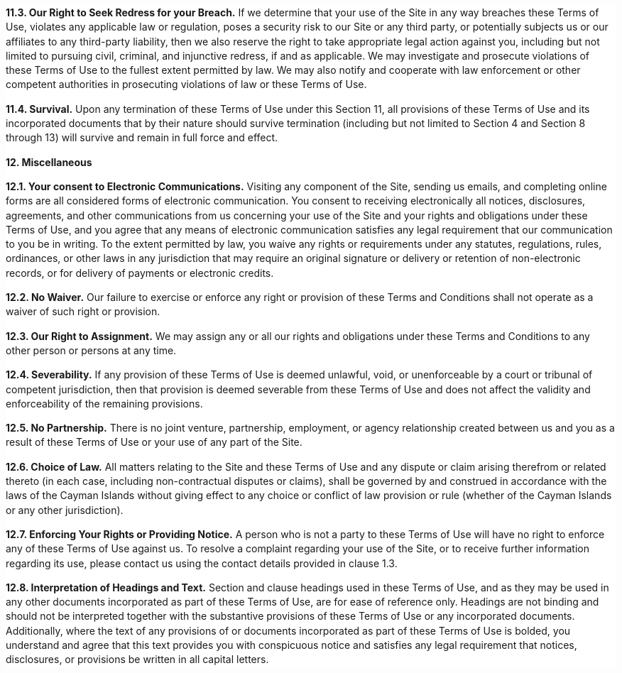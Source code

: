 **11.3. Our Right to Seek Redress for your Breach.** If we determine that your use of the Site in any way breaches these Terms of Use, violates any applicable law or regulation, poses a security risk to our Site or any third party, or potentially subjects us or our affiliates to any third-party liability, then we also reserve the right to take appropriate legal action against you, including but not limited to pursuing civil, criminal, and injunctive redress, if and as applicable. We may investigate and prosecute violations of these Terms of Use to the fullest extent permitted by law. We may also notify and cooperate with law enforcement or other competent authorities in prosecuting violations of law or these Terms of Use.

**11.4. Survival.** Upon any termination of these Terms of Use under this Section 11, all provisions of these Terms of Use and its incorporated documents that by their nature should survive termination (including but not limited to Section 4 and Section 8 through 13) will survive and remain in full force and effect.

**12. Miscellaneous**

**12.1. Your consent to Electronic Communications.** Visiting any component of the Site, sending us emails, and completing online forms are all considered forms of electronic communication. You consent to receiving electronically all notices, disclosures, agreements, and other communications from us concerning your use of the Site and your rights and obligations under these Terms of Use, and you agree that any means of electronic communication satisfies any legal requirement that our communication to you be in writing. To the extent permitted by law, you waive any rights or requirements under any statutes, regulations, rules, ordinances, or other laws in any jurisdiction that may require an original signature or delivery or retention of non-electronic records, or for delivery of payments or electronic credits.

**12.2. No Waiver.** Our failure to exercise or enforce any right or provision of these Terms and Conditions shall not operate as a waiver of such right or provision.

**12.3. Our Right to Assignment.** We may assign any or all our rights and obligations under these Terms and Conditions to any other person or persons at any time.

**12.4. Severability.** If any provision of these Terms of Use is deemed unlawful, void, or unenforceable by a court or tribunal of competent jurisdiction, then that provision is deemed severable from these Terms of Use and does not affect the validity and enforceability of the remaining provisions.

**12.5. No Partnership.** There is no joint venture, partnership, employment, or agency relationship created between us and you as a result of these Terms of Use or your use of any part of the Site.

**12.6. Choice of Law.** All matters relating to the Site and these Terms of Use and any dispute or claim arising therefrom or related thereto (in each case, including non-contractual disputes or claims), shall be governed by and construed in accordance with the laws of the Cayman Islands without giving effect to any choice or conflict of law provision or rule (whether of the Cayman Islands or any other jurisdiction).

**12.7. Enforcing Your Rights or Providing Notice.** A person who is not a party to these Terms of Use will have no right to enforce any of these Terms of Use against us. To resolve a complaint regarding your use of the Site, or to receive further information regarding its use, please contact us using the contact details provided in clause 1.3.

**12.8. Interpretation of Headings and Text.** Section and clause headings used in these Terms of Use, and as they may be used in any other documents incorporated as part of these Terms of Use, are for ease of reference only. Headings are not binding and should not be interpreted together with the substantive provisions of these Terms of Use or any incorporated documents. Additionally, where the text of any provisions of or documents incorporated as part of these Terms of Use is bolded, you understand and agree that this text provides you with conspicuous notice and satisfies any legal requirement that notices, disclosures, or provisions be written in all capital letters.
